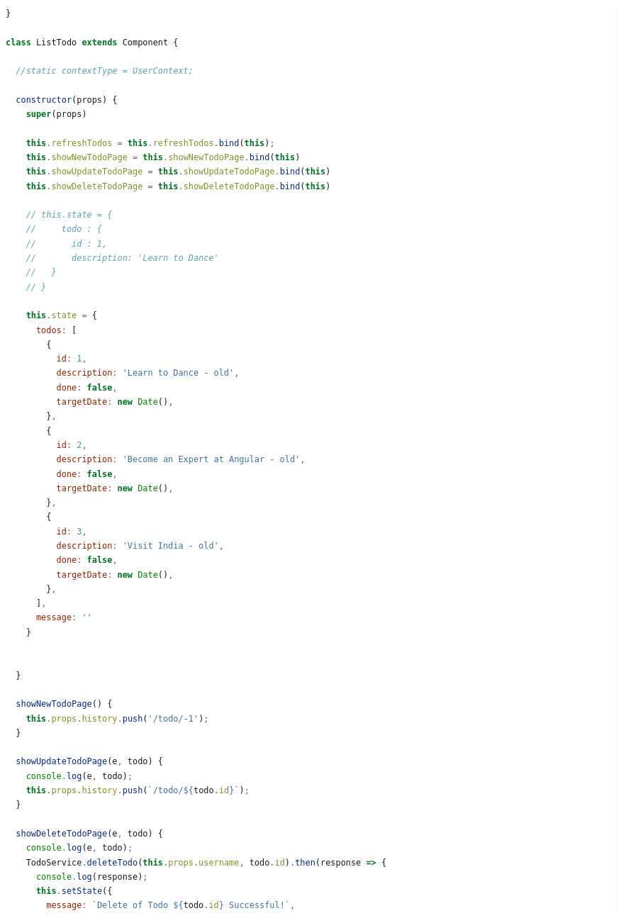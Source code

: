 ```js
}

class ListTodo extends Component {

  //static contextType = UserContext;

  constructor(props) {
    super(props)

    this.refreshTodos = this.refreshTodos.bind(this);
    this.showNewTodoPage = this.showNewTodoPage.bind(this)
    this.showUpdateTodoPage = this.showUpdateTodoPage.bind(this)
    this.showDeleteTodoPage = this.showDeleteTodoPage.bind(this)

    // this.state = {
    //     todo : {
    //       id : 1,
    //       description: 'Learn to Dance'
    //   }
    // }

    this.state = {
      todos: [
        {
          id: 1,
          description: 'Learn to Dance - old',
          done: false,
          targetDate: new Date(),
        },
        {
          id: 2,
          description: 'Become an Expert at Angular - old',
          done: false,
          targetDate: new Date(),
        },
        {
          id: 3,
          description: 'Visit India - old',
          done: false,
          targetDate: new Date(),
        },
      ],
      message: ''
    }


  }

  showNewTodoPage() {
    this.props.history.push('/todo/-1');
  }

  showUpdateTodoPage(e, todo) {
    console.log(e, todo);
    this.props.history.push(`/todo/${todo.id}`);
  }

  showDeleteTodoPage(e, todo) {
    console.log(e, todo);
    TodoService.deleteTodo(this.props.username, todo.id).then(response => {
      console.log(response);
      this.setState({
        message: `Delete of Todo ${todo.id} Successful!`,
```
